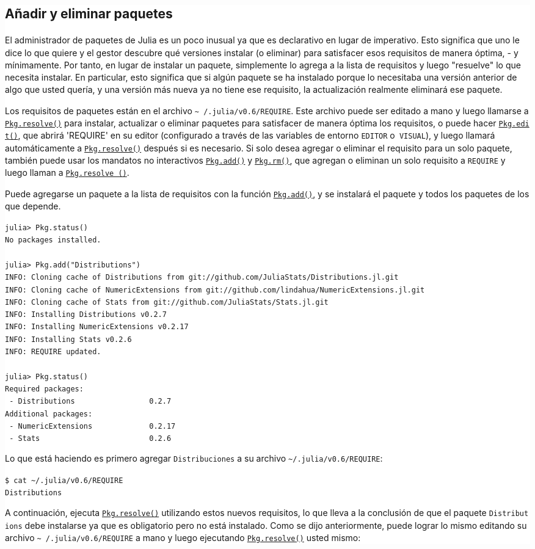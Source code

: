 ## Añadir y eliminar paquetes

El administrador de paquetes de Julia es un poco inusual ya que es declarativo en lugar de imperativo. Esto significa que uno le dice lo que quiere y el gestor descubre qué versiones instalar (o eliminar) para satisfacer esos requisitos de manera óptima, - y mínimamente. Por tanto, en lugar de instalar un paquete, simplemente lo agrega a la lista de requisitos y luego "resuelve" lo que necesita instalar. En particular, esto significa que si algún paquete se ha instalado porque lo necesitaba una versión anterior de algo que usted quería, y una versión más nueva ya no tiene ese requisito, la actualización realmente eliminará ese paquete.

Los requisitos de paquetes están en el archivo `~ /.julia/v0.6/REQUIRE`. Este archivo puede ser editado a mano y luego llamarse a [`Pkg.resolve()`](@ref) para instalar, actualizar o eliminar paquetes para satisfacer de manera óptima los requisitos, o puede hacer [`Pkg.edit()`](@ref), que abrirá 'REQUIRE' en su editor (configurado a través de las variables de entorno `EDITOR` o` VISUAL`), y luego llamará automáticamente a [`Pkg.resolve()`](@ref) después si es necesario. Si solo desea agregar o eliminar el requisito para un solo paquete, también puede usar los mandatos no interactivos [`Pkg.add()`](@ref) y [`Pkg.rm()`](@ref), que agregan o eliminan un solo requisito a `REQUIRE` y luego llaman a [`Pkg.resolve ()`](@ref).

Puede agregarse un paquete a la lista de requisitos con la función [`Pkg.add()`](@ref), y se instalará el paquete y todos los paquetes de los que depende.

```julia-repl
julia> Pkg.status()
No packages installed.

julia> Pkg.add("Distributions")
INFO: Cloning cache of Distributions from git://github.com/JuliaStats/Distributions.jl.git
INFO: Cloning cache of NumericExtensions from git://github.com/lindahua/NumericExtensions.jl.git
INFO: Cloning cache of Stats from git://github.com/JuliaStats/Stats.jl.git
INFO: Installing Distributions v0.2.7
INFO: Installing NumericExtensions v0.2.17
INFO: Installing Stats v0.2.6
INFO: REQUIRE updated.

julia> Pkg.status()
Required packages:
 - Distributions                 0.2.7
Additional packages:
 - NumericExtensions             0.2.17
 - Stats                         0.2.6
```

Lo que está haciendo es primero agregar `Distribuciones` a su archivo `~/.julia/v0.6/REQUIRE`:

```
$ cat ~/.julia/v0.6/REQUIRE
Distributions
```

A continuación, ejecuta [`Pkg.resolve()`](@ref) utilizando estos nuevos requisitos, lo que lleva a la conclusión de que el paquete `Distributions` debe instalarse ya que es obligatorio pero no está instalado. Como se dijo anteriormente, puede lograr lo mismo editando su archivo `~ /.julia/v0.6/REQUIRE` a mano y luego ejecutando [`Pkg.resolve()`](@ref) usted mismo:

